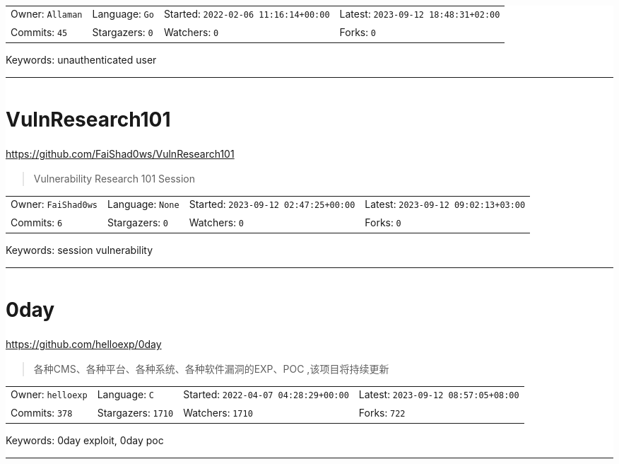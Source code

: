<table><tr>
<tr><td>Owner: <code>Allaman</code></td>
    <td>Language: <code>Go</code></td>
    <td>Started: <code>2022-02-06 11:16:14+00:00</code></td>
    <td>Latest: <code>2023-09-12 18:48:31+02:00</code></td></tr>
<tr><td>Commits: <code>45</code></td>
    <td>Stargazers: <code>0</code></td>
    <td>Watchers: <code>0</code></td>
    <td>Forks: <code>0</code></td></tr>
</table>
Keywords: unauthenticated user

---

# VulnResearch101

https://github.com/FaiShad0ws/VulnResearch101
<blockquote>
Vulnerability Research 101 Session 
</blockquote>

<table><tr>
<tr><td>Owner: <code>FaiShad0ws</code></td>
    <td>Language: <code>None</code></td>
    <td>Started: <code>2023-09-12 02:47:25+00:00</code></td>
    <td>Latest: <code>2023-09-12 09:02:13+03:00</code></td></tr>
<tr><td>Commits: <code>6</code></td>
    <td>Stargazers: <code>0</code></td>
    <td>Watchers: <code>0</code></td>
    <td>Forks: <code>0</code></td></tr>
</table>
Keywords: session vulnerability

---

# 0day

https://github.com/helloexp/0day
<blockquote>
各种CMS、各种平台、各种系统、各种软件漏洞的EXP、POC ,该项目将持续更新
</blockquote>

<table><tr>
<tr><td>Owner: <code>helloexp</code></td>
    <td>Language: <code>C</code></td>
    <td>Started: <code>2022-04-07 04:28:29+00:00</code></td>
    <td>Latest: <code>2023-09-12 08:57:05+08:00</code></td></tr>
<tr><td>Commits: <code>378</code></td>
    <td>Stargazers: <code>1710</code></td>
    <td>Watchers: <code>1710</code></td>
    <td>Forks: <code>722</code></td></tr>
</table>
Keywords: 0day exploit, 0day poc

---